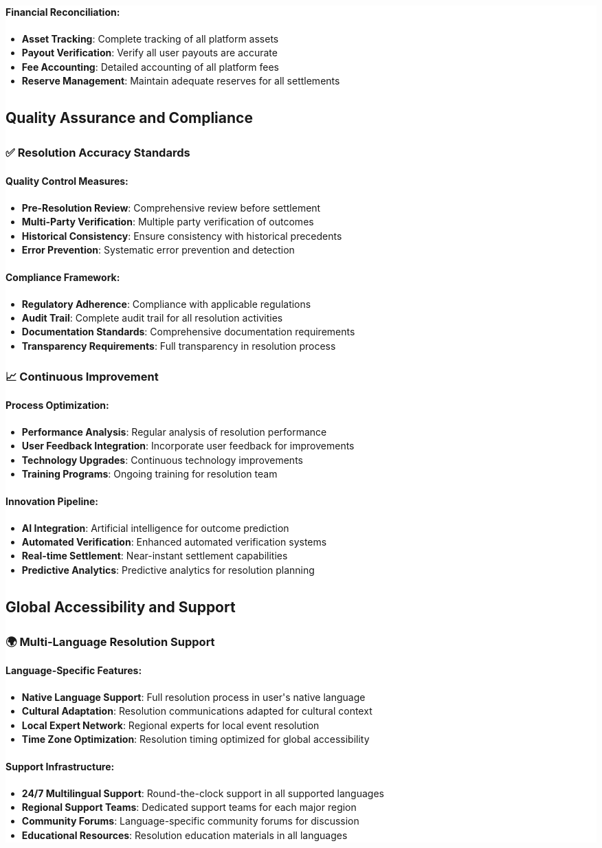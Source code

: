 #### **Financial Reconciliation**:
- **Asset Tracking**: Complete tracking of all platform assets
- **Payout Verification**: Verify all user payouts are accurate
- **Fee Accounting**: Detailed accounting of all platform fees
- **Reserve Management**: Maintain adequate reserves for all settlements

## Quality Assurance and Compliance

### ✅ **Resolution Accuracy Standards**

#### **Quality Control Measures**:
- **Pre-Resolution Review**: Comprehensive review before settlement
- **Multi-Party Verification**: Multiple party verification of outcomes
- **Historical Consistency**: Ensure consistency with historical precedents
- **Error Prevention**: Systematic error prevention and detection

#### **Compliance Framework**:
- **Regulatory Adherence**: Compliance with applicable regulations
- **Audit Trail**: Complete audit trail for all resolution activities
- **Documentation Standards**: Comprehensive documentation requirements
- **Transparency Requirements**: Full transparency in resolution process

### 📈 **Continuous Improvement**

#### **Process Optimization**:
- **Performance Analysis**: Regular analysis of resolution performance
- **User Feedback Integration**: Incorporate user feedback for improvements
- **Technology Upgrades**: Continuous technology improvements
- **Training Programs**: Ongoing training for resolution team

#### **Innovation Pipeline**:
- **AI Integration**: Artificial intelligence for outcome prediction
- **Automated Verification**: Enhanced automated verification systems
- **Real-time Settlement**: Near-instant settlement capabilities
- **Predictive Analytics**: Predictive analytics for resolution planning

## Global Accessibility and Support

### 🌍 **Multi-Language Resolution Support**

#### **Language-Specific Features**:
- **Native Language Support**: Full resolution process in user's native language
- **Cultural Adaptation**: Resolution communications adapted for cultural context
- **Local Expert Network**: Regional experts for local event resolution
- **Time Zone Optimization**: Resolution timing optimized for global accessibility

#### **Support Infrastructure**:
- **24/7 Multilingual Support**: Round-the-clock support in all supported languages
- **Regional Support Teams**: Dedicated support teams for each major region
- **Community Forums**: Language-specific community forums for discussion
- **Educational Resources**: Resolution education materials in all languages
